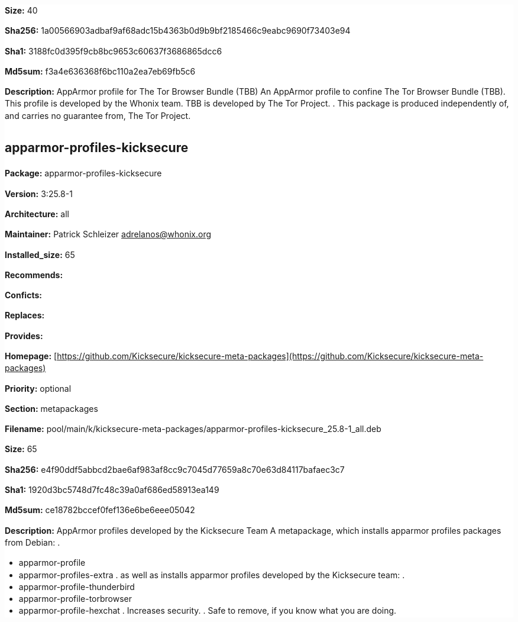 **Size:**  40

**Sha256:**  1a00566903adbaf9af68adc15b4363b0d9b9bf2185466c9eabc9690f73403e94

**Sha1:**  3188fc0d395f9cb8bc9653c60637f3686865dcc6

**Md5sum:**  f3a4e636368f6bc110a2ea7eb69fb5c6

**Description:** AppArmor profile for The Tor Browser Bundle (TBB)
 An AppArmor profile to confine The Tor Browser Bundle (TBB). This profile
 is developed by the Whonix team. TBB is developed by The Tor Project.
 .
 This package is produced independently of, and carries no guarantee from,
 The Tor Project.



## apparmor-profiles-kicksecure

**Package:** apparmor-profiles-kicksecure

**Version:** 3:25.8-1

**Architecture:**  all

**Maintainer:**  Patrick Schleizer <adrelanos@whonix.org>

**Installed_size:**  65

**Recommends:**  

**Conficts:**  

**Replaces:**  

**Provides:**  

**Homepage:**  [https://github.com/Kicksecure/kicksecure-meta-packages](https://github.com/Kicksecure/kicksecure-meta-packages)

**Priority:**  optional

**Section:** metapackages

**Filename:**  pool/main/k/kicksecure-meta-packages/apparmor-profiles-kicksecure_25.8-1_all.deb

**Size:**  65

**Sha256:**  e4f90ddf5abbcd2bae6af983af8cc9c7045d77659a8c70e63d84117bafaec3c7

**Sha1:**  1920d3bc5748d7fc48c39a0af686ed58913ea149

**Md5sum:**  ce18782bccef0fef136e6be6eee05042

**Description:** AppArmor profiles developed by the Kicksecure Team
 A metapackage, which installs apparmor profiles packages from Debian:
 .
  * apparmor-profile
  * apparmor-profiles-extra
 .
 as well as installs apparmor profiles developed by the Kicksecure team:
 .
  * apparmor-profile-thunderbird
  * apparmor-profile-torbrowser
  * apparmor-profile-hexchat
 .
 Increases security.
 .
 Safe to remove, if you know what you are doing.
